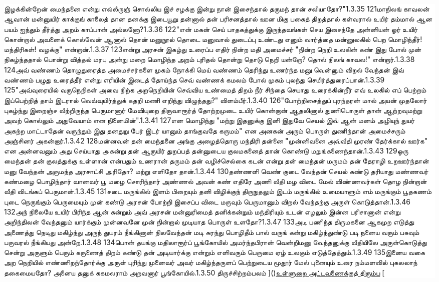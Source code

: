 இழக்கின்றேன் மைந்தனை என்று எல்லீருஞ் சொல்லிய இச்
சழக்கு இன்று நான் இசைந்தால் தருமந் தான் சலியாதோ?"1.3.35 121மாநிலங் காவலன் ஆவான் மன்னுயிர் காக்குங் காலைத்
தான தனக்கு இடையூறு தன்னால் தன் பரிசனத்தால்
ஊன மிகு பகைத் திறத்தால் கள்வரால் உயிர் தம்மால்
ஆன பயம் ஐந்தும் தீர்த்து அறம் காப்பான் அல்லனோ?1.3.36 122"என் மகன் செய் பாதகத்துக்கு இருந்தவங்கள் செய இசைந்தே
அன்னியன் ஓர் உயிர் கொன்றால் அவனைக் கொல்வேன் ஆனால்
தொன் மனுநூல் தொடை மனுவால் துடைப்பு உண்டது எனும் வார்த்தை
மன்னுலகில் பெற மொழிந்தீர்! மந்திரிகள்! வழக்கு" என்றான்.1.3.37 123என்று அரசன் இகழ்து உரைப்ப எதிர் நின்ற மதி அமைச்சர்
"நின்ற நெறி உலகின் கண் இது போல் முன் நிகழ்ந்ததால்
பொன்று வித்தல் மரபு அன்று மறை மொழிந்த அறம் புரிதல்
தொன்று தொடு நெறி யன்றோ? தொல் நிலங் காவல!" என்றார்.1.3.38 124அவ் வண்ணம் தொழுதுரைத்த அமைச்சர்களை முகம் நோக்கி
மெய் வண்ணம் தெரிந்து உணர்ந்த மனு வென்னும் விறல் வேந்தன்
இவ் வண்ணம் பழுது உரைத்தீர் என்று எரியின் இடைத் தோய்ந்த
செவ் வண்ணக் கமலம் போல் முகம் புலந்து செயிர்த்துரைப்பான்.1.3.39 125"அவ்வுரையில் வருநெறிகள் அவை நிற்க அறநெறியின்
செவ்விய உண்மைத் திறம் நீர் சிந்தை செயாது உரைக்கின்றீர்
எவ் உலகில் எப் பெற்றம் இப்பெற்றித் தாம் இடரால்
வெவ்வுயிர்த்துக் கதறி மணி எறிந்து விழுந்தது?" விளம்பீர்.1.3.40 126"போற்றிசைத்துப் புரந்தரன் மால் அயன் முதலோர் புகழ்ந்து இறைஞ்ச
வீற்றிருந்த பெருமானார் மேவியுறை திருவாரூர்த்
தோற்றமுடை உயிர் கொன்றான் ஆதலினால் துணிபொருள் தான்
ஆற்றவுமற்று அவற் கொல்லும் அதுவேயாம் என நினைமின்".1.3.41 127என மொழிந்து "மற்று இதனுக்கு இனி இதுவே செயல் இவ் ஆன்
மனம் அழியுந் துயர் அகற்ற மாட்டாதேன் வருந்தும் இது
தனதுறு பேர் இடர் யானும் தாங்குவதே கருமம்" என
அனகன் அரும் பொருள் துணிந்தான் அமைச்சரும் அஞ்சினர் அகன்றார்.1.3.42 128மன்னவன் தன் மைந்தனை அங்கு அழைத்தொரு மந்திரி தன்னை
"முன்னிவனை அவ்வீதி முரண் தேர்க்கால் ஊர்க" என
அன்னவனும் அது செய்யாது அகன்று தன் ஆருயிர் துறப்பத்
தன்னுடைய குலமகனைத் தான் கொண்டு மறுங்கணைந்தான்.1.3.43 129ஒரு மைந்தன் தன் குலத்துக்கு உள்ளான் என்பதும் உணரான்
தருமம் தன் வழிச்செல்கை கடன் என்று தன் மைந்தன்
மருமம் தன் தேராழி உறஊர்ந்தான் மனு வேந்தன்
அருமந்த அரசாட்சி அரிதோ? மற்று எளிதோ தான்.1.3.44 130தண்ணளி வெண் குடை வேந்தன் செயல் கண்டு தரியாது
மண்ணவர் கண்மழை பொழிந்தார் வானவர் பூ மழை சொரிந்தார்
அண்ணல் அவன் கண் எதிரே அணி வீதி மழ விடை மேல்
விண்ணவர்கள் தொழ நின்றான் வீதி விடங்கப் பெருமான்.1.3.45 131சடை மருங்கில் இளம் பிறையும் தனி விழிக்குந் திருநுதலும்
இடம் மருங்கில் உமையாளும் எம் மருங்கும் பூதகணம்
புடை நெருங்கும் பெருமையும் முன் கண்டு அரசன் போற்றி இசைப்ப
விடை மருவும் பெருமானும் விறல் வேந்தற்கு அருள் கொடுத்தான்.1.3.46 132அந் நிலையே உயிர் பிரிந்த ஆன் கன்றும் அவ் அரசன்
மன்னுரிமைத் தனிக்கன்றும் மந்திரியும் உடன் எழலும்
இன்ன பரிசானான் என்று அறிந்திலன் வேந்தனும் யார்க்கும்
முன்னவனே முன் நின்றால் முடியாத பொருள் உளதோ?1.3.47 133அடி பணிந்த திருமகனை ஆகமுற எடுத்து அணைத்து
நெடிது மகிழ்ந்து அருந் துயரம் நீங்கினான் நிலவேந்தன்
மடி சுரந்து பொழிதீம் பால் வருங் கன்று மகிழ்ந்துண்டு
படி நனைய வரும் பசுவும் பருவரல் நீங்கியது அன்றே.1.3.48 134பொன் தயங்கு மதிலாரூர்ப் பூங்கோயில் அமர்ந்தபிரான்
வென்றிமனு வேந்தனுக்கு வீதியிலே அருள்கொடுத்து
சென்று அருளும் பெரும் கருணைத் திறம் கண்டு தன் அடியார்க்கு
என்றும் எளிவரும் பெருமை ஏழ் உலகும் எடுத்தேத்தும்.1.3.49 135இனைய வகை அற நெறியில் எண்ணிறந்தோர்க்கு அருள் புரிந்து
முனைவர் அவர் மகிழ்ந்தருளப் பெற்றுடைய மூதூர் மேல்
புனையும் உரை நம்மளவில் புகலலாந் தகைமையதோ?
அனைய தனுக் ககமலராம் அறவனார் பூங்கோயில்.1.3.50
திருச்சிற்றம்பலம்
]()[உள்ளுறை அட்டவணைக்குத் திரும்ப](https://www.projectmadurai.org/pm_etexts/utf8/pmuni0209.html#hd103)
[
